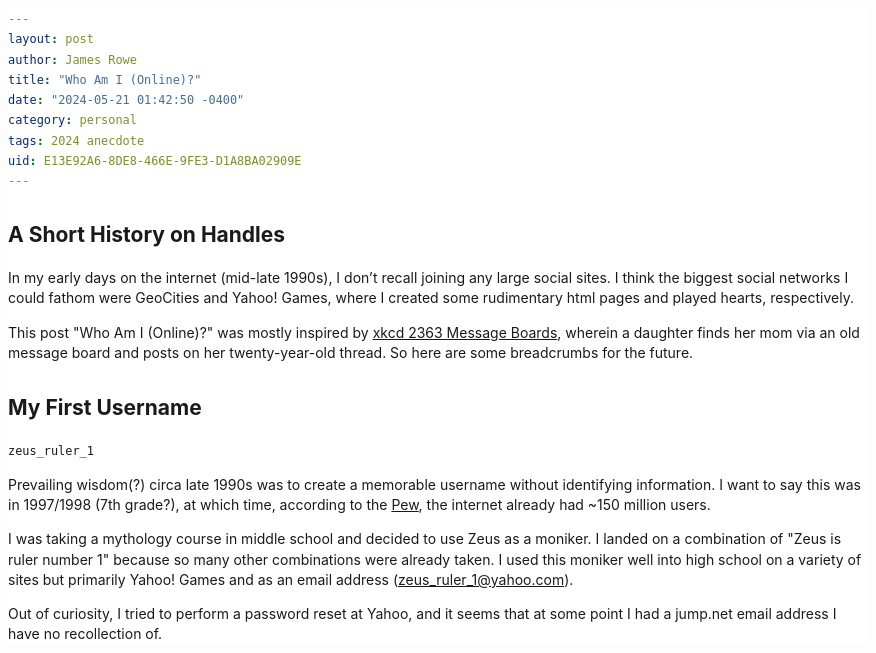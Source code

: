 ```yaml
---
layout: post
author: James Rowe
title: "Who Am I (Online)?"
date: "2024-05-21 01:42:50 -0400"
category: personal
tags: 2024 anecdote
uid: E13E92A6-8DE8-466E-9FE3-D1A8BA02909E
---
```


## A Short History on Handles

In my early days on the internet (mid-late 1990s), I don’t recall joining any large social sites. I think the biggest social networks I could fathom were GeoCities and Yahoo! Games, where I created some rudimentary html pages and played hearts, respectively.

This post "Who Am I (Online)?" was mostly inspired by [xkcd 2363 Message Boards](https://www.explainxkcd.com/wiki/index.php/2363:_Message_Boards), wherein a daughter finds her mom via an old message board and posts on her twenty-year-old thread. So here are some breadcrumbs for the future.

## My First Username

`zeus_ruler_1`

Prevailing wisdom(?) circa late 1990s was to create a memorable username without identifying information. I want to say this was in 1997/1998 (7th grade?), at which time, according to the [Pew](https://www.pewresearch.org/internet/2007/06/21/the-internet-circa-1998/), the internet already had ~150 million users.

I was taking a mythology course in middle school and decided to use Zeus as a moniker. I landed on a combination of "Zeus is ruler number 1" because so many other combinations were already taken. I used this moniker well into high school on a variety of sites but primarily Yahoo! Games and as an email address (zeus_ruler_1@yahoo.com).

Out of curiosity, I tried to perform a password reset at Yahoo, and it seems that at some point I had a jump.net email address I have no recollection of.
